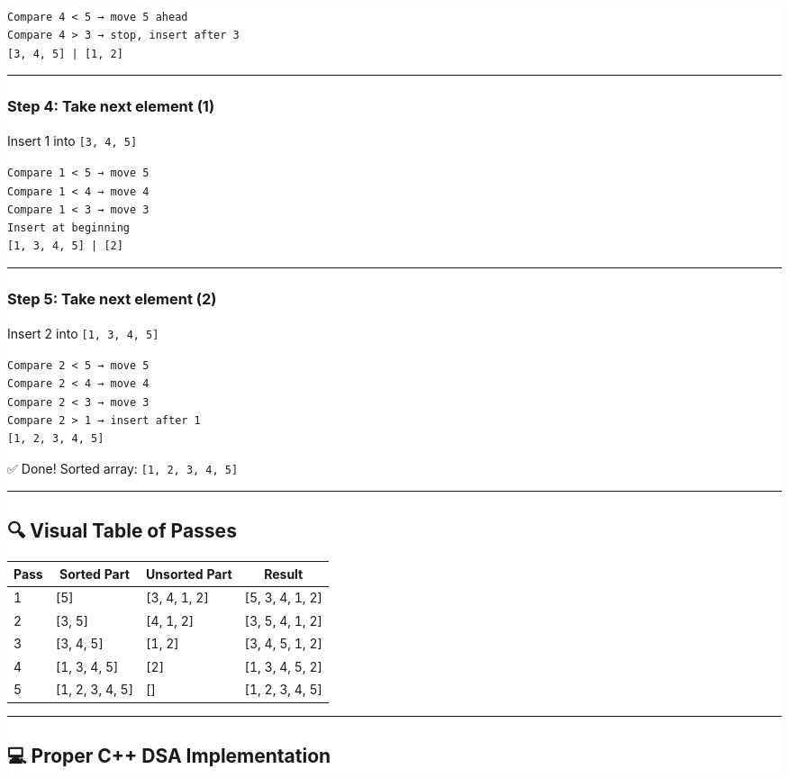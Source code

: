 ```
Compare 4 < 5 → move 5 ahead
Compare 4 > 3 → stop, insert after 3
[3, 4, 5] | [1, 2]
```

---

### Step 4: Take next element (1)

Insert 1 into `[3, 4, 5]`

```
Compare 1 < 5 → move 5
Compare 1 < 4 → move 4
Compare 1 < 3 → move 3
Insert at beginning
[1, 3, 4, 5] | [2]
```

---

### Step 5: Take next element (2)

Insert 2 into `[1, 3, 4, 5]`

```
Compare 2 < 5 → move 5
Compare 2 < 4 → move 4
Compare 2 < 3 → move 3
Compare 2 > 1 → insert after 1
[1, 2, 3, 4, 5]
```

✅ Done! Sorted array: `[1, 2, 3, 4, 5]`

---

## 🔍 Visual Table of Passes

| Pass | Sorted Part     | Unsorted Part | Result          |
| ---- | --------------- | ------------- | --------------- |
| 1    | [5]             | [3, 4, 1, 2]  | [5, 3, 4, 1, 2] |
| 2    | [3, 5]          | [4, 1, 2]     | [3, 5, 4, 1, 2] |
| 3    | [3, 4, 5]       | [1, 2]        | [3, 4, 5, 1, 2] |
| 4    | [1, 3, 4, 5]    | [2]           | [1, 3, 4, 5, 2] |
| 5    | [1, 2, 3, 4, 5] | []            | [1, 2, 3, 4, 5] |

---

## 💻 Proper C++ DSA Implementation
